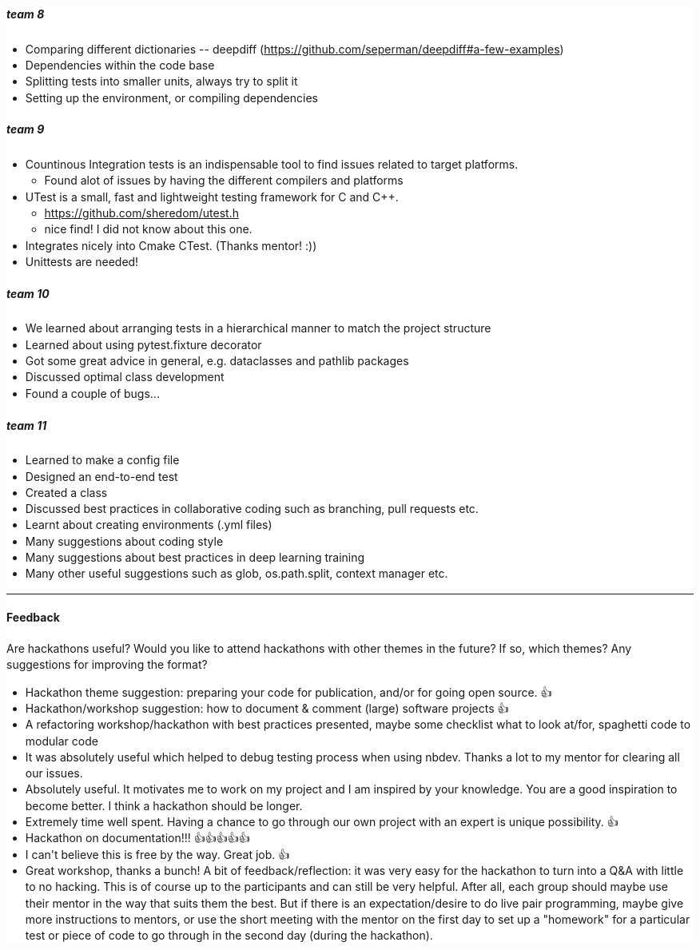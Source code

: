 ##### team 8

- Comparing different dictionaries -- deepdiff (https://github.com/seperman/deepdiff#a-few-examples)
- Dependencies within the code base
- Splitting tests into smaller units, always try to split it
- Setting up the environment, or compiling dependencies



##### team 9

- Countinous Integration tests is an indispensable tool to find issues related to target platforms.
    - Found alot of issues by having the different compilers and platforms
- UTest is a small, fast and lightweight testing framework for C and C++.
    - https://github.com/sheredom/utest.h
  - nice find! I did not know about this one. 
- Integrates nicely into Cmake CTest. (Thanks mentor! :))
- Unittests are needed!

##### team 10

- We learned about arranging tests in a hierarchical manner to match the project structure
- Learned about using pytest.fixture decorator
- Got some great advice in general, e.g. dataclasses and pathlib packages
- Discussed optimal class development
- Found a couple of bugs...


##### team 11

- Learned to make a config file
- Designed an end-to-end test
- Created a class 
- Discussed best practices in collaborative coding such as branching, pull requests etc.
- Learnt about creating environments (.yml files)
- Many suggestions about coding style
- Many suggestions about best practices in deep learning training
- Many other useful suggestions such as glob, os.path.split, context manager etc.

---

#### Feedback

Are hackathons useful? 
Would you like to attend hackathons with other themes in the future? If so, which themes? 
Any suggestions for improving the format?

- Hackathon theme suggestion: preparing your code for publication, and/or for going open source. :+1: 
- Hackathon/workshop suggestion: how to document & comment (large) software projects :+1:
- A refactoring workshop/hackathon with best practices presented, maybe some checklist what to look at/for, spaghetti code to modular code
- It was absolutely useful which helped to debug testing process when using nbdev. Thanks a lot to my mentor for clearing all our issues. 
- Absolutely useful. It motivates me to work on my project and I am inspired by your knowledge. You are a good inspiration to become better. I think a hackathon should be longer.
- Extremely time well spent. Having a chance to go through our own project with an expert is unique possibility. :+1:
- Hackathon on documentation!!! :+1::+1::+1::+1::+1:
- I can't believe this is free by the way. Great job. :+1:
- Great workshop, thanks a bunch! A bit of feedback/reflection: it was very easy for the hackathon to turn into a Q&A with little to no hacking. This is of course up to the participants and can still be very helpful. After all, each group should maybe use their mentor in the way that suits them the best. But if there is an expectation/desire to do live pair programming, maybe give more instructions to mentors, or use the short meeting with the mentor on the first day to set up a "homework" for a particular test or piece of code to go through in the second day (during the hackathon).